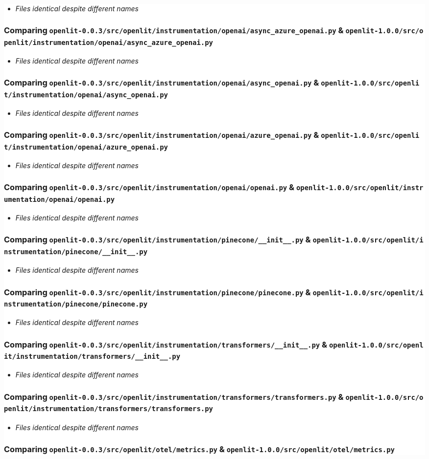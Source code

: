  * *Files identical despite different names*

### Comparing `openlit-0.0.3/src/openlit/instrumentation/openai/async_azure_openai.py` & `openlit-1.0.0/src/openlit/instrumentation/openai/async_azure_openai.py`

 * *Files identical despite different names*

### Comparing `openlit-0.0.3/src/openlit/instrumentation/openai/async_openai.py` & `openlit-1.0.0/src/openlit/instrumentation/openai/async_openai.py`

 * *Files identical despite different names*

### Comparing `openlit-0.0.3/src/openlit/instrumentation/openai/azure_openai.py` & `openlit-1.0.0/src/openlit/instrumentation/openai/azure_openai.py`

 * *Files identical despite different names*

### Comparing `openlit-0.0.3/src/openlit/instrumentation/openai/openai.py` & `openlit-1.0.0/src/openlit/instrumentation/openai/openai.py`

 * *Files identical despite different names*

### Comparing `openlit-0.0.3/src/openlit/instrumentation/pinecone/__init__.py` & `openlit-1.0.0/src/openlit/instrumentation/pinecone/__init__.py`

 * *Files identical despite different names*

### Comparing `openlit-0.0.3/src/openlit/instrumentation/pinecone/pinecone.py` & `openlit-1.0.0/src/openlit/instrumentation/pinecone/pinecone.py`

 * *Files identical despite different names*

### Comparing `openlit-0.0.3/src/openlit/instrumentation/transformers/__init__.py` & `openlit-1.0.0/src/openlit/instrumentation/transformers/__init__.py`

 * *Files identical despite different names*

### Comparing `openlit-0.0.3/src/openlit/instrumentation/transformers/transformers.py` & `openlit-1.0.0/src/openlit/instrumentation/transformers/transformers.py`

 * *Files identical despite different names*

### Comparing `openlit-0.0.3/src/openlit/otel/metrics.py` & `openlit-1.0.0/src/openlit/otel/metrics.py`
